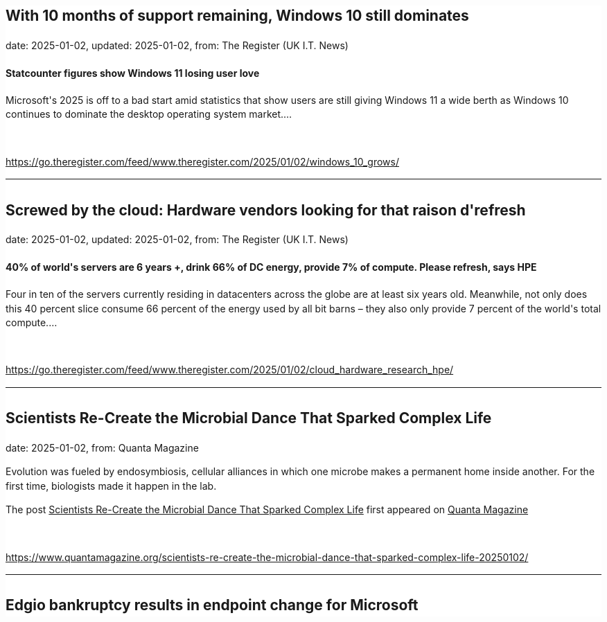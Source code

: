 
## With 10 months of support remaining, Windows 10 still dominates

date: 2025-01-02, updated: 2025-01-02, from: The Register (UK I.T. News)

<h4>Statcounter figures show Windows 11 losing user love</h4> <p>Microsoft&#39;s 2025 is off to a bad start amid statistics that show users are still giving Windows 11 a wide berth as Windows 10 continues to dominate the desktop operating system market.…</p> 

<br> 

<https://go.theregister.com/feed/www.theregister.com/2025/01/02/windows_10_grows/>

---

## Screwed by the cloud: Hardware vendors looking for that raison d'refresh

date: 2025-01-02, updated: 2025-01-02, from: The Register (UK I.T. News)

<h4>40% of world&#39;s servers are 6 years +, drink 66% of DC energy, provide 7% of compute. Please refresh, says HPE</h4> <p>Four in ten of the servers currently residing in datacenters across the globe are at least six years old. Meanwhile, not only does this 40 percent slice consume 66 percent of the energy used by all bit barns – they also only provide 7 percent of the world&#39;s total compute.…</p> 

<br> 

<https://go.theregister.com/feed/www.theregister.com/2025/01/02/cloud_hardware_research_hpe/>

---

## Scientists Re-Create the Microbial Dance That Sparked Complex Life

date: 2025-01-02, from: Quanta Magazine

Evolution was fueled by endosymbiosis, cellular alliances in which one microbe makes a permanent home inside another. For the first time, biologists made it happen in the lab.            <p>The post <a href="https://www.quantamagazine.org/scientists-re-create-the-microbial-dance-that-sparked-complex-life-20250102/" target="_blank">Scientists Re-Create the Microbial Dance That Sparked Complex Life</a> first appeared on <a href="https://www.quantamagazine.org" target="_blank">Quanta Magazine</a></p> 

<br> 

<https://www.quantamagazine.org/scientists-re-create-the-microbial-dance-that-sparked-complex-life-20250102/>

---

## Edgio bankruptcy results in endpoint change for Microsoft
